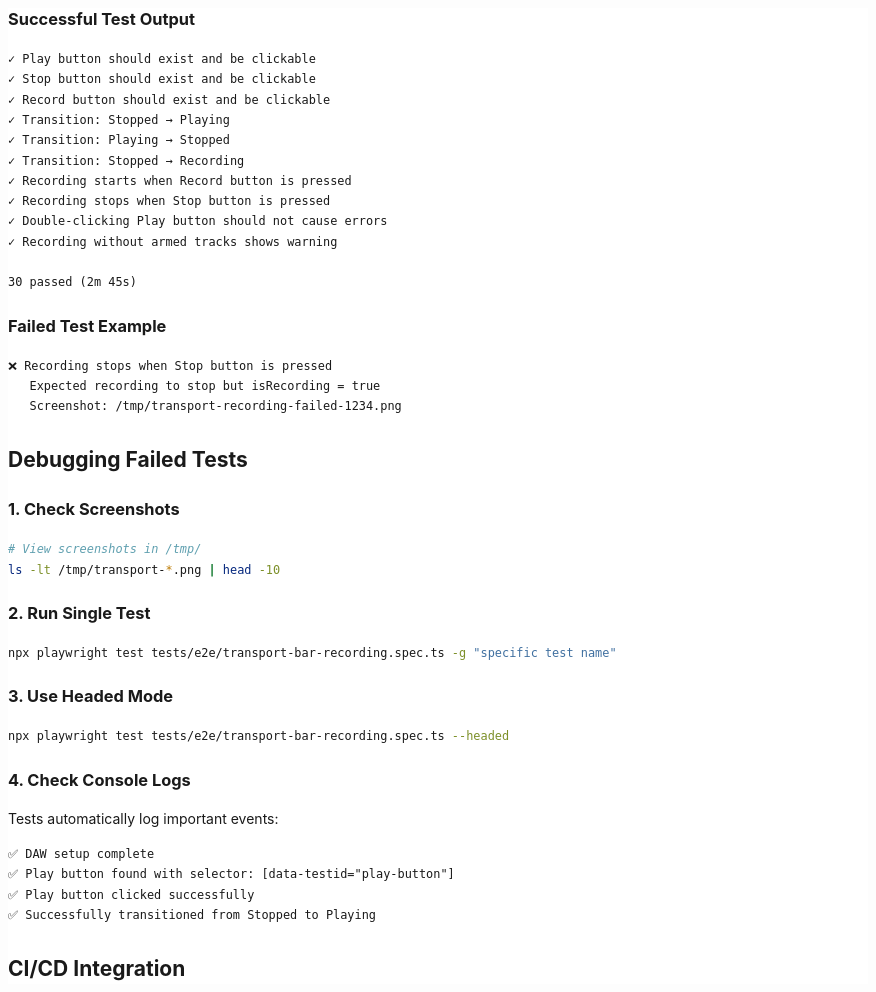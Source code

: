 ### Successful Test Output
```
✓ Play button should exist and be clickable
✓ Stop button should exist and be clickable
✓ Record button should exist and be clickable
✓ Transition: Stopped → Playing
✓ Transition: Playing → Stopped
✓ Transition: Stopped → Recording
✓ Recording starts when Record button is pressed
✓ Recording stops when Stop button is pressed
✓ Double-clicking Play button should not cause errors
✓ Recording without armed tracks shows warning

30 passed (2m 45s)
```

### Failed Test Example
```
❌ Recording stops when Stop button is pressed
   Expected recording to stop but isRecording = true
   Screenshot: /tmp/transport-recording-failed-1234.png
```

## Debugging Failed Tests

### 1. Check Screenshots
```bash
# View screenshots in /tmp/
ls -lt /tmp/transport-*.png | head -10
```

### 2. Run Single Test
```bash
npx playwright test tests/e2e/transport-bar-recording.spec.ts -g "specific test name"
```

### 3. Use Headed Mode
```bash
npx playwright test tests/e2e/transport-bar-recording.spec.ts --headed
```

### 4. Check Console Logs
Tests automatically log important events:
```
✅ DAW setup complete
✅ Play button found with selector: [data-testid="play-button"]
✅ Play button clicked successfully
✅ Successfully transitioned from Stopped to Playing
```

## CI/CD Integration
